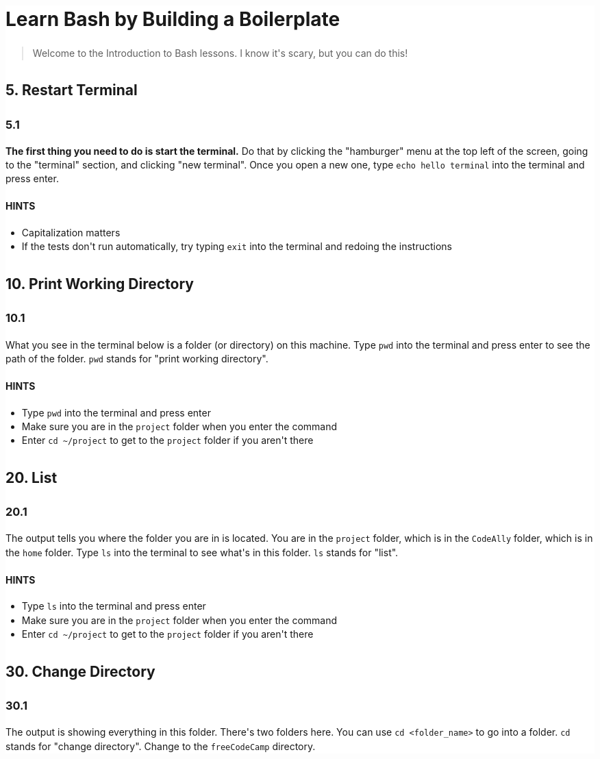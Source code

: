 # Learn Bash by Building a Boilerplate

> Welcome to the Introduction to Bash lessons. I know it's scary, but you can do this!

## 5. Restart Terminal

### 5.1

**The first thing you need to do is start the terminal.** Do that by clicking the "hamburger" menu at the top left of the screen, going to the "terminal" section, and clicking "new terminal". Once you open a new one, type `echo hello terminal` into the terminal and press enter.

#### HINTS

- Capitalization matters
- If the tests don't run automatically, try typing `exit` into the terminal and redoing the instructions

## 10. Print Working Directory

### 10.1

What you see in the terminal below is a folder (or directory) on this machine. Type `pwd` into the terminal and press enter to see the path of the folder. `pwd` stands for "print working directory".

#### HINTS

- Type `pwd` into the terminal and press enter
- Make sure you are in the `project` folder when you enter the command
- Enter `cd ~/project` to get to the `project` folder if you aren't there

## 20. List

### 20.1

The output tells you where the folder you are in is located. You are in the `project` folder, which is in the `CodeAlly` folder, which is in the `home` folder. Type `ls` into the terminal to see what's in this folder. `ls` stands for "list".

#### HINTS

- Type `ls` into the terminal and press enter
- Make sure you are in the `project` folder when you enter the command
- Enter `cd ~/project` to get to the `project` folder if you aren't there

## 30. Change Directory

### 30.1

The output is showing everything in this folder. There's two folders here. You can use `cd <folder_name>` to go into a folder. `cd` stands for "change directory". Change to the `freeCodeCamp` directory.
